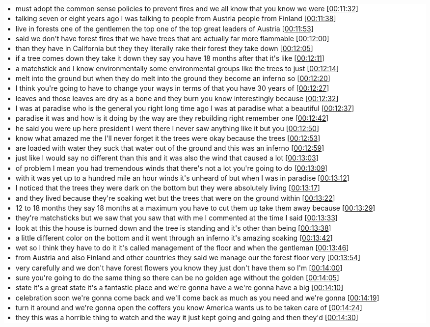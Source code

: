*  must adopt the common sense policies to prevent fires and we all know that you know we were [[00:11:32](https://www.youtube.com/watch?v=ImbVrQEh2p0&t=692.5799999999999s)]
*  talking seven or eight years ago I was talking to people from Austria people from Finland [[00:11:38](https://www.youtube.com/watch?v=ImbVrQEh2p0&t=698.42s)]
*  live in forests one of the gentlemen the top one of the top great leaders of Austria [[00:11:53](https://www.youtube.com/watch?v=ImbVrQEh2p0&t=713.98s)]
*  said we don't have forest fires that we have trees that are actually far more flammable [[00:12:00](https://www.youtube.com/watch?v=ImbVrQEh2p0&t=720.62s)]
*  than they have in California but they they literally rake their forest they take down [[00:12:05](https://www.youtube.com/watch?v=ImbVrQEh2p0&t=725.02s)]
*  if a tree comes down they take it down they say you have 18 months after that it's like [[00:12:11](https://www.youtube.com/watch?v=ImbVrQEh2p0&t=731.18s)]
*  a matchstick and I know environmentally some environmental groups like the trees to just [[00:12:14](https://www.youtube.com/watch?v=ImbVrQEh2p0&t=734.74s)]
*  melt into the ground but when they do melt into the ground they become an inferno so [[00:12:20](https://www.youtube.com/watch?v=ImbVrQEh2p0&t=740.22s)]
*  I think you're going to have to change your ways in terms of that you have 30 years of [[00:12:27](https://www.youtube.com/watch?v=ImbVrQEh2p0&t=747.22s)]
*  leaves and those leaves are dry as a bone and they burn you know interestingly because [[00:12:32](https://www.youtube.com/watch?v=ImbVrQEh2p0&t=752.38s)]
*  I was at paradise who is the general you right long time ago I was at paradise what a beautiful [[00:12:37](https://www.youtube.com/watch?v=ImbVrQEh2p0&t=757.02s)]
*  paradise it was and how is it doing by the way are they rebuilding right remember one [[00:12:42](https://www.youtube.com/watch?v=ImbVrQEh2p0&t=762.78s)]
*  he said you were up here president I went there I never saw anything like it but you [[00:12:50](https://www.youtube.com/watch?v=ImbVrQEh2p0&t=770.4200000000001s)]
*  know what amazed me the I'll never forget it the trees were okay because the trees [[00:12:53](https://www.youtube.com/watch?v=ImbVrQEh2p0&t=773.9s)]
*  are loaded with water they suck that water out of the ground and this was an inferno [[00:12:59](https://www.youtube.com/watch?v=ImbVrQEh2p0&t=779.54s)]
*  just like I would say no different than this and it was also the wind that caused a lot [[00:13:03](https://www.youtube.com/watch?v=ImbVrQEh2p0&t=783.62s)]
*  of problem I mean you had tremendous winds that there's not a lot you're going to do [[00:13:09](https://www.youtube.com/watch?v=ImbVrQEh2p0&t=789.14s)]
*  with it was yet up to a hundred mile an hour winds it's unheard of but when I was in paradise [[00:13:12](https://www.youtube.com/watch?v=ImbVrQEh2p0&t=792.02s)]
*  I noticed that the trees they were dark on the bottom but they were absolutely living [[00:13:17](https://www.youtube.com/watch?v=ImbVrQEh2p0&t=797.74s)]
*  and they lived because they're soaking wet but the trees that were on the ground within [[00:13:22](https://www.youtube.com/watch?v=ImbVrQEh2p0&t=802.64s)]
*  12 to 18 months they say 18 months at a maximum you have to cut them up take them away because [[00:13:29](https://www.youtube.com/watch?v=ImbVrQEh2p0&t=809.02s)]
*  they're matchsticks but we saw that you saw that with me I commented at the time I said [[00:13:33](https://www.youtube.com/watch?v=ImbVrQEh2p0&t=813.64s)]
*  look at this the house is burned down and the tree is standing and it's other than being [[00:13:38](https://www.youtube.com/watch?v=ImbVrQEh2p0&t=818.44s)]
*  a little different color on the bottom and it went through an inferno it's amazing soaking [[00:13:42](https://www.youtube.com/watch?v=ImbVrQEh2p0&t=822.44s)]
*  wet so I think they have to do it it's called management of the floor and when the gentleman [[00:13:46](https://www.youtube.com/watch?v=ImbVrQEh2p0&t=826.84s)]
*  from Austria and also Finland and other countries they said we manage our the forest floor very [[00:13:54](https://www.youtube.com/watch?v=ImbVrQEh2p0&t=834.36s)]
*  very carefully and we don't have forest flowers you know they just don't have them so I'm [[00:14:00](https://www.youtube.com/watch?v=ImbVrQEh2p0&t=840.5600000000001s)]
*  sure you're going to do the same thing so there can be no golden age without the golden [[00:14:05](https://www.youtube.com/watch?v=ImbVrQEh2p0&t=845.5s)]
*  state it's a great state it's a fantastic place and we're gonna have a we're gonna have a big [[00:14:10](https://www.youtube.com/watch?v=ImbVrQEh2p0&t=850.12s)]
*  celebration soon we're gonna come back and we'll come back as much as you need and we're gonna [[00:14:19](https://www.youtube.com/watch?v=ImbVrQEh2p0&t=859.08s)]
*  turn it around and we're gonna open the coffers you know America wants us to be taken care of [[00:14:24](https://www.youtube.com/watch?v=ImbVrQEh2p0&t=864.2s)]
*  they this was a horrible thing to watch and the way it just kept going and going and then they'd [[00:14:30](https://www.youtube.com/watch?v=ImbVrQEh2p0&t=870.12s)]